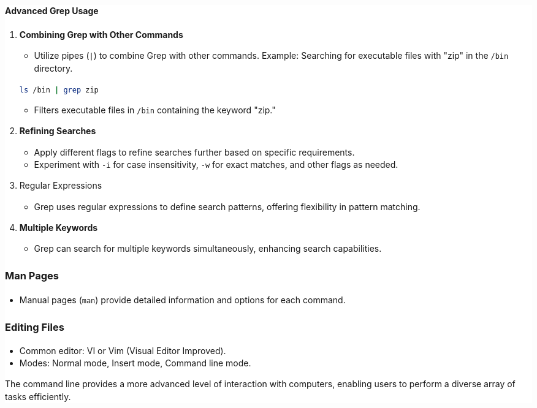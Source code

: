 #### Advanced Grep Usage

1. **Combining Grep with Other Commands**
	- Utilize pipes (`|`) to combine Grep with other commands. Example: Searching for executable files with "zip" in the `/bin` directory.
	```bash
	ls /bin | grep zip
	```
	- Filters executable files in `/bin` containing the keyword "zip."

2. **Refining Searches**
	- Apply different flags to refine searches further based on specific requirements.
	- Experiment with `-i` for case insensitivity, `-w` for exact matches, and other flags as needed.

3. Regular Expressions
	- Grep uses regular expressions to define search patterns, offering flexibility in pattern matching.

4. **Multiple Keywords**
	- Grep can search for multiple keywords simultaneously, enhancing search capabilities.

### Man Pages
- Manual pages (`man`) provide detailed information and options for each command.

### Editing Files
- Common editor: VI or Vim (Visual Editor Improved).
- Modes: Normal mode, Insert mode, Command line mode.


The command line provides a more advanced level of interaction with computers, enabling users to perform a diverse array of tasks efficiently. 